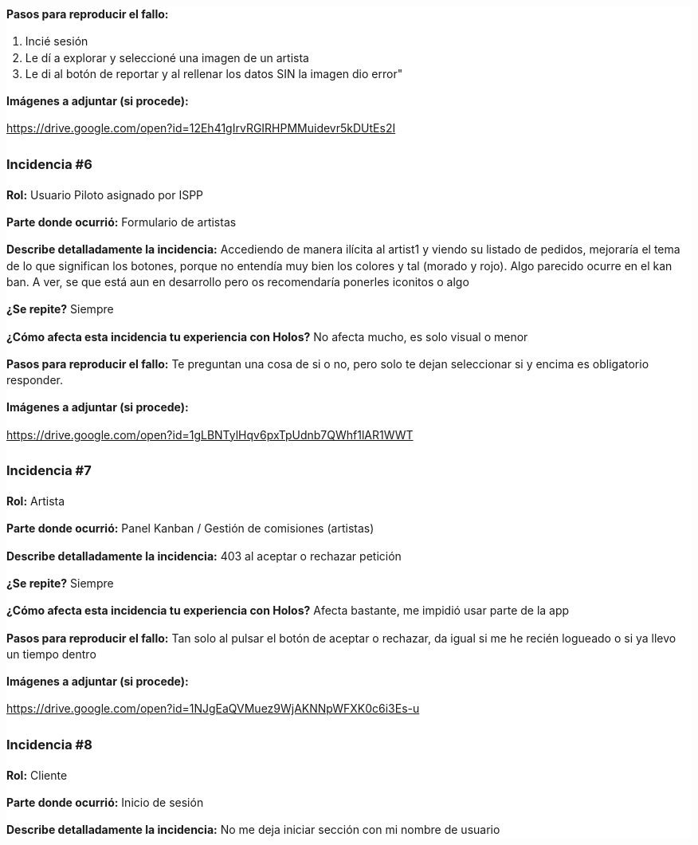 **Pasos para reproducir el fallo:**
1. Incié sesión 
2. Le dí a explorar y seleccioné una imagen de un artista
3. Le di al botón de reportar y al rellenar los datos SIN la imagen dio error"

**Imágenes a adjuntar (si procede):**

https://drive.google.com/open?id=12Eh41gIrvRGIRHPMMuidevr5kDUtEs2I

### Incidencia #6

**Rol:** Usuario Piloto asignado por ISPP

**Parte donde ocurrió:** Formulario de artistas

**Describe detalladamente la incidencia:** Accediendo de manera ilícita al artist1 y viendo su listado de pedidos, mejoraría el tema de lo que significan los botones, porque no entendía muy bien los colores y tal (morado y rojo). Algo parecido ocurre en el kan ban. A ver, se que está aun en desarrollo pero os recomendaría ponerles iconitos o algo

**¿Se repite?** Siempre

**¿Cómo afecta esta incidencia tu experiencia con Holos?** No afecta mucho, es solo visual o menor

**Pasos para reproducir el fallo:** Te preguntan una cosa de si o no, pero solo te dejan seleccionar si y encima es obligatorio responder.

**Imágenes a adjuntar (si procede):**

https://drive.google.com/open?id=1gLBNTylHqv6pxTpUdnb7QWhf1lAR1WWT

### Incidencia #7

**Rol:** Artista

**Parte donde ocurrió:** Panel Kanban / Gestión de comisiones (artistas)

**Describe detalladamente la incidencia:** 403 al aceptar o rechazar petición

**¿Se repite?** Siempre

**¿Cómo afecta esta incidencia tu experiencia con Holos?** Afecta bastante, me impidió usar parte de la app

**Pasos para reproducir el fallo:**
Tan solo al pulsar el botón de aceptar o rechazar, da igual si me he recién logueado o si ya llevo un tiempo dentro

**Imágenes a adjuntar (si procede):**

https://drive.google.com/open?id=1NJgEaQVMuez9WjAKNNpWFXK0c6i3Es-u

### Incidencia #8

**Rol:** Cliente

**Parte donde ocurrió:** Inicio de sesión

**Describe detalladamente la incidencia:** No me deja iniciar sección con mi nombre de usuario
